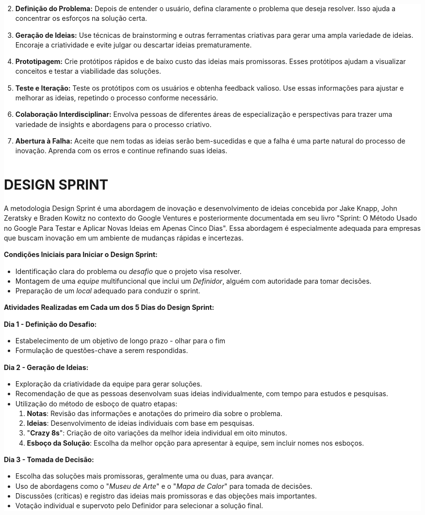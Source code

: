 2. **Definição do Problema:** Depois de entender o usuário, defina claramente o problema que deseja resolver. Isso ajuda a concentrar os esforços na solução certa.
    
3. **Geração de Ideias:** Use técnicas de brainstorming e outras ferramentas criativas para gerar uma ampla variedade de ideias. Encoraje a criatividade e evite julgar ou descartar ideias prematuramente.
    
4. **Prototipagem:** Crie protótipos rápidos e de baixo custo das ideias mais promissoras. Esses protótipos ajudam a visualizar conceitos e testar a viabilidade das soluções.
    
5. **Teste e Iteração:** Teste os protótipos com os usuários e obtenha feedback valioso. Use essas informações para ajustar e melhorar as ideias, repetindo o processo conforme necessário.
    
6. **Colaboração Interdisciplinar:** Envolva pessoas de diferentes áreas de especialização e perspectivas para trazer uma variedade de insights e abordagens para o processo criativo.
    
7. **Abertura à Falha:** Aceite que nem todas as ideias serão bem-sucedidas e que a falha é uma parte natural do processo de inovação. Aprenda com os erros e continue refinando suas ideias.


# DESIGN SPRINT

A metodologia Design Sprint é uma abordagem de inovação e desenvolvimento de ideias concebida por Jake Knapp, John Zeratsky e Braden Kowitz no contexto do Google Ventures e posteriormente documentada em seu livro "Sprint: O Método Usado no Google Para Testar e Aplicar Novas Ideias em Apenas Cinco Dias". Essa abordagem é especialmente adequada para empresas que buscam inovação em um ambiente de mudanças rápidas e incertezas.

**Condições Iniciais para Iniciar o Design Sprint:**

- Identificação clara do problema ou *desafio* que o projeto visa resolver.
- Montagem de uma *equipe* multifuncional que inclui um *Definidor*, alguém com autoridade para tomar decisões.
- Preparação de um *local* adequado para conduzir o sprint.

**Atividades Realizadas em Cada um dos 5 Dias do Design Sprint:**

**Dia 1 - Definição do Desafio:**

- Estabelecimento de um objetivo de longo prazo - olhar para o fim
- Formulação de questões-chave a serem respondidas.

**Dia 2 - Geração de Ideias:**

- Exploração da criatividade da equipe para gerar soluções.
- Recomendação de que as pessoas desenvolvam suas ideias individualmente, com tempo para estudos e pesquisas.
- Utilização do método de esboço de quatro etapas:
    1. **Notas**: Revisão das informações e anotações do primeiro dia sobre o problema.
    2. **Ideias**: Desenvolvimento de ideias individuais com base em pesquisas.
    3. "**Crazy 8s**": Criação de oito variações da melhor ideia individual em oito minutos.
    4. **Esboço da Solução**: Escolha da melhor opção para apresentar à equipe, sem incluir nomes nos esboços.

**Dia 3 - Tomada de Decisão:**

- Escolha das soluções mais promissoras, geralmente uma ou duas, para avançar.
- Uso de abordagens como o "*Museu de Arte*" e o "*Mapa de Calor*" para tomada de decisões.
- Discussões (críticas) e registro das ideias mais promissoras e das objeções mais importantes.
- Votação individual e supervoto pelo Definidor para selecionar a solução final.
